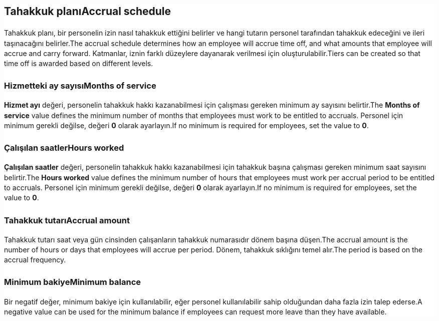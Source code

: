 ## <a name="accrual-schedule"></a><span data-ttu-id="c86fa-159">Tahakkuk planı</span><span class="sxs-lookup"><span data-stu-id="c86fa-159">Accrual schedule</span></span>

<span data-ttu-id="c86fa-160">Tahakkuk planı, bir personelin izin nasıl tahakkuk ettiğini belirler ve hangi tutarın personel tarafından tahakkuk edeceğini ve ileri taşınacağını belirler.</span><span class="sxs-lookup"><span data-stu-id="c86fa-160">The accrual schedule determines how an employee will accrue time off, and what amounts that employee will accrue and carry forward.</span></span> <span data-ttu-id="c86fa-161">Katmanlar, iznin farklı düzeylere dayanarak verilmesi için oluşturulabilir.</span><span class="sxs-lookup"><span data-stu-id="c86fa-161">Tiers can be created so that time off is awarded based on different levels.</span></span>

### <a name="months-of-service"></a><span data-ttu-id="c86fa-162">Hizmetteki ay sayısı</span><span class="sxs-lookup"><span data-stu-id="c86fa-162">Months of service</span></span>

<span data-ttu-id="c86fa-163">**Hizmet ayı** değeri, personelin tahakkuk hakkı kazanabilmesi için çalışması gereken minimum ay sayısını belirtir.</span><span class="sxs-lookup"><span data-stu-id="c86fa-163">The **Months of service** value defines the minimum number of months that employees must work to be entitled to accruals.</span></span> <span data-ttu-id="c86fa-164">Personel için minimum gerekli değilse, değeri **0** olarak ayarlayın.</span><span class="sxs-lookup"><span data-stu-id="c86fa-164">If no minimum is required for employees, set the value to **0**.</span></span>

### <a name="hours-worked"></a><span data-ttu-id="c86fa-165">Çalışılan saatler</span><span class="sxs-lookup"><span data-stu-id="c86fa-165">Hours worked</span></span>

<span data-ttu-id="c86fa-166">**Çalışılan saatler** değeri, personelin tahakkuk hakkı kazanabilmesi için tahakkuk başına çalışması gereken minimum saat sayısını belirtir.</span><span class="sxs-lookup"><span data-stu-id="c86fa-166">The **Hours worked** value defines the minimum number of hours that employees must work per accrual period to be entitled to accruals.</span></span> <span data-ttu-id="c86fa-167">Personel için minimum gerekli değilse, değeri **0** olarak ayarlayın.</span><span class="sxs-lookup"><span data-stu-id="c86fa-167">If no minimum is required for employees, set the value to **0**.</span></span>

### <a name="accrual-amount"></a><span data-ttu-id="c86fa-168">Tahakkuk tutarı</span><span class="sxs-lookup"><span data-stu-id="c86fa-168">Accrual amount</span></span>

<span data-ttu-id="c86fa-169">Tahakkuk tutarı saat veya gün cinsinden çalışanların tahakkuk numarasıdır dönem başına düşen.</span><span class="sxs-lookup"><span data-stu-id="c86fa-169">The accrual amount is the number of hours or days that employees will accrue per period.</span></span> <span data-ttu-id="c86fa-170">Dönem, tahakkuk sıklığını temel alır.</span><span class="sxs-lookup"><span data-stu-id="c86fa-170">The period is based on the accrual frequency.</span></span>

### <a name="minimum-balance"></a><span data-ttu-id="c86fa-171">Minimum bakiye</span><span class="sxs-lookup"><span data-stu-id="c86fa-171">Minimum balance</span></span>

<span data-ttu-id="c86fa-172">Bir negatif değer, minimum bakiye için kullanılabilir, eğer personel kullanılabilir sahip olduğundan daha fazla izin talep ederse.</span><span class="sxs-lookup"><span data-stu-id="c86fa-172">A negative value can be used for the minimum balance if employees can request more leave than they have available.</span></span>

